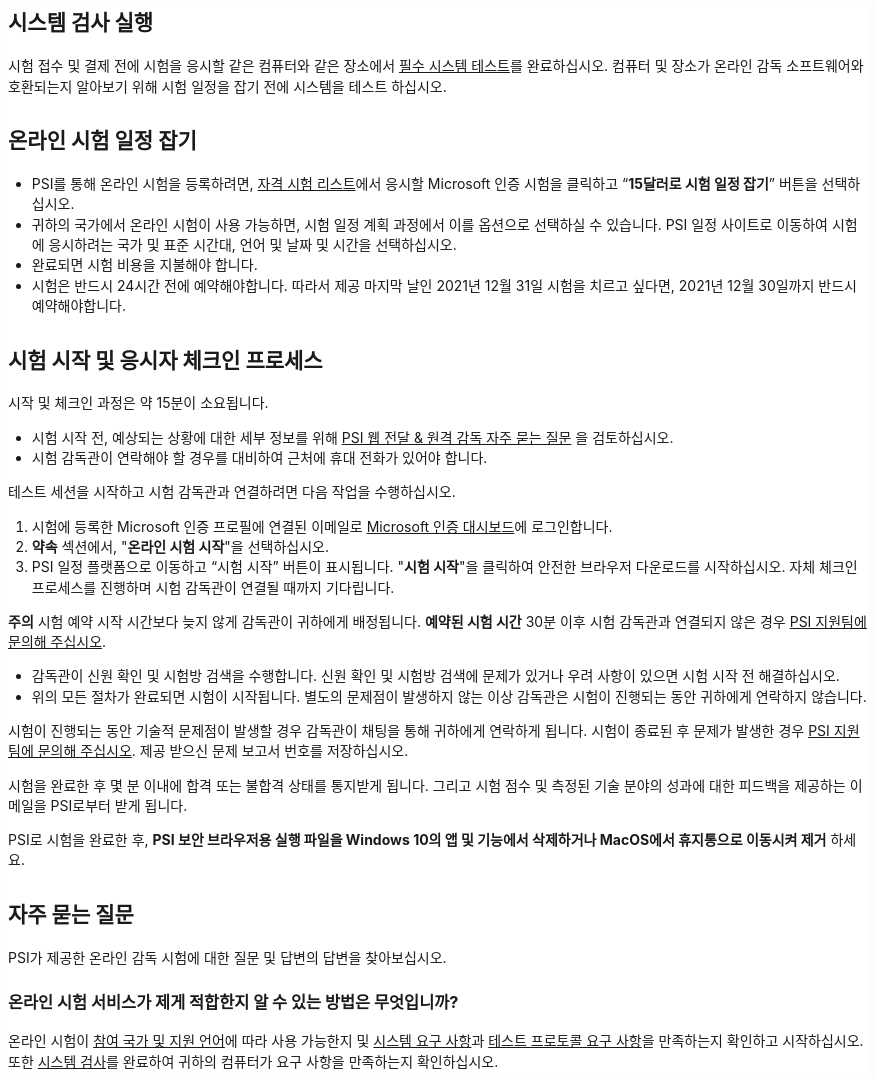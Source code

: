 ## <a name="run-a-system-check"></a> 시스템 검사 실행

시험 접수 및 결제 전에 시험을 응시할 같은 컴퓨터와 같은 장소에서 [필수 시스템 테스트](https://syscheck.bridge.psiexams.com/)를 완료하십시오. 컴퓨터 및 장소가 온라인 감독 소프트웨어와 호환되는지 알아보기 위해 시험 일정을 잡기 전에 시스템을 테스트 하십시오.

## <a name="schedule-for-an-online-exam"></a> 온라인 시험 일정 잡기

- PSI를 통해 온라인 시험을 등록하려면, [자격 시험 리스트](/learn/certifications/skillingoffer?WT.mc_id=gsi#discounted-microsoft-certification-exams-available-through-this-offer)에서 응시할 Microsoft 인증 시험을 클릭하고 “**15달러로 시험 일정 잡기**” 버튼을 선택하십시오.
- 귀하의 국가에서 온라인 시험이 사용 가능하면, 시험 일정 계획 과정에서 이를 옵션으로 선택하실 수 있습니다. PSI 일정 사이트로 이동하여 시험에 응시하려는 국가 및 표준 시간대, 언어 및 날짜 및 시간을 선택하십시오.
- 완료되면 시험 비용을 지불해야 합니다.
- 시험은 반드시 24시간 전에 예약해야합니다. 따라서 제공 마지막 날인 2021년 12월 31일 시험을 치르고 싶다면, 2021년 12월 30일까지 반드시 예약해야합니다.

## 시험 시작 및 응시자 체크인 프로세스

시작 및 체크인 과정은 약 15분이 소요됩니다.

- 시험 시작 전, 예상되는 상황에 대한 세부 정보를 위해 [PSI 웹 전달 & 원격 감독 자주 묻는 질문](https://home.psiexams.com/#/faq) 을 검토하십시오.
- 시험 감독관이 연락해야 할 경우를 대비하여 근처에 휴대 전화가 있어야 합니다.

테스트 세션을 시작하고 시험 감독관과 연결하려면 다음 작업을 수행하십시오.

1. 시험에 등록한 Microsoft 인증 프로필에 연결된 이메일로 [Microsoft 인증 대시보드](https://aka.ms/CertDashboard)에 로그인합니다.
2. **약속** 섹션에서, "**온라인 시험 시작**"을 선택하십시오.
3. PSI 일정 플랫폼으로 이동하고 “시험 시작” 버튼이 표시됩니다. "**시험 시작**"을 클릭하여 안전한 브라우저 다운로드를 시작하십시오. 자체 체크인 프로세스를 진행하며 시험 감독관이 연결될 때까지 기다립니다.

**주의** 시험 예약 시작 시간보다 늦지 않게 감독관이 귀하에게 배정됩니다. **예약된 시험 시간** 30분 이후 시험 감독관과 연결되지 않은 경우 [PSI 지원팀에 문의해 주십시오](https://psi-cdexp.zendesk.com/hc/en-us/requests/new?ticket_form_id=360001044112).

- 감독관이 신원 확인 및 시험방 검색을 수행합니다. 신원 확인 및 시험방 검색에 문제가 있거나 우려 사항이 있으면 시험 시작 전 해결하십시오.
- 위의 모든 절차가 완료되면 시험이 시작됩니다. 별도의 문제점이 발생하지 않는 이상 감독관은 시험이 진행되는 동안 귀하에게 연락하지 않습니다.

시험이 진행되는 동안 기술적 문제점이 발생할 경우 감독관이 채팅을 통해 귀하에게 연락하게 됩니다. 시험이 종료된 후 문제가 발생한 경우 [PSI 지원팀에 문의해 주십시오](https://psi-cdexp.zendesk.com/hc/en-us/requests/new?ticket_form_id=360001044112). 제공 받으신 문제 보고서 번호를 저장하십시오.

시험을 완료한 후 몇 분 이내에 합격 또는 불합격 상태를 통지받게 됩니다. 그리고 시험 점수 및 측정된 기술 분야의 성과에 대한 피드백을 제공하는 이메일을 PSI로부터 받게 됩니다.

PSI로 시험을 완료한 후, **PSI 보안 브라우저용 실행 파일을 Windows 10의 앱 및 기능에서 삭제하거나 MacOS에서 휴지통으로 이동시켜 제거** 하세요.

## <a name="frequently-asked-questions"></a> 자주 묻는 질문

PSI가 제공한 온라인 감독 시험에 대한 질문 및 답변의 답변을 찾아보십시오.

### 온라인 시험 서비스가 제게 적합한지 알 수 있는 방법은 무엇입니까?
온라인 시험이 [참여 국가 및 지원 언어](/learn/certifications/online-exams-psi#participating-countries-and-supported-languages)에 따라 사용 가능한지 및 [시스템 요구 사항](/learn/certifications/online-exams-psi#system-requirements)과 [테스트 프로토콜 요구 사항](/learn/certifications/online-exams-psi#testing-protocol-requirements)을 만족하는지 확인하고 시작하십시오. 또한 [시스템 검사](https://syscheck.bridge.psiexams.com/)를 완료하여 귀하의 컴퓨터가 요구 사항을 만족하는지 확인하십시오.
